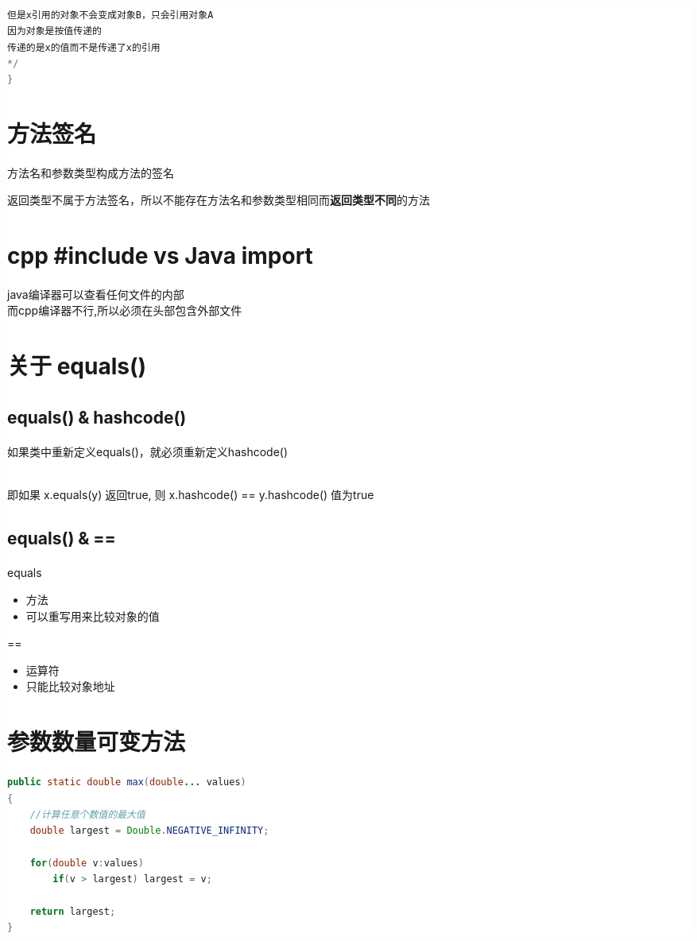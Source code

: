 ```java
但是x引用的对象不会变成对象B，只会引用对象A
因为对象是按值传递的
传递的是x的值而不是传递了x的引用
*/
}

```

# 方法签名

方法名和参数类型构成方法的签名

返回类型不属于方法签名，所以不能存在方法名和参数类型相同而**返回类型不同**的方法

# cpp #include vs Java import

java编译器可以查看任何文件的内部
</br>而cpp编译器不行,所以必须在头部包含外部文件

# 关于 equals()

## equals() & hashcode()

如果类中重新定义equals()，就必须重新定义hashcode()

</br>即如果 x.equals(y) 返回true, 则 x.hashcode() == y.hashcode() 值为true

## equals() & ==

equals 
- 方法
- 可以重写用来比较对象的值

==  
- 运算符 
- 只能比较对象地址

# 参数数量可变方法

``` java
public static double max(double... values)
{
    //计算任意个数值的最大值
    double largest = Double.NEGATIVE_INFINITY;

    for(double v:values)
        if(v > largest) largest = v;

    return largest;
}
```
